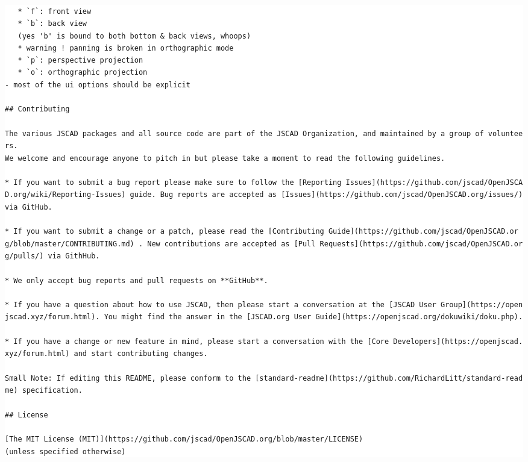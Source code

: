 ```
   * `f`: front view
   * `b`: back view
   (yes 'b' is bound to both bottom & back views, whoops)
   * warning ! panning is broken in orthographic mode
   * `p`: perspective projection
   * `o`: orthographic projection
- most of the ui options should be explicit

## Contributing

The various JSCAD packages and all source code are part of the JSCAD Organization, and maintained by a group of volunteers.
We welcome and encourage anyone to pitch in but please take a moment to read the following guidelines.

* If you want to submit a bug report please make sure to follow the [Reporting Issues](https://github.com/jscad/OpenJSCAD.org/wiki/Reporting-Issues) guide. Bug reports are accepted as [Issues](https://github.com/jscad/OpenJSCAD.org/issues/) via GitHub.

* If you want to submit a change or a patch, please read the [Contributing Guide](https://github.com/jscad/OpenJSCAD.org/blob/master/CONTRIBUTING.md) . New contributions are accepted as [Pull Requests](https://github.com/jscad/OpenJSCAD.org/pulls/) via GithHub.

* We only accept bug reports and pull requests on **GitHub**.

* If you have a question about how to use JSCAD, then please start a conversation at the [JSCAD User Group](https://openjscad.xyz/forum.html). You might find the answer in the [JSCAD.org User Guide](https://openjscad.org/dokuwiki/doku.php).

* If you have a change or new feature in mind, please start a conversation with the [Core Developers](https://openjscad.xyz/forum.html) and start contributing changes.

Small Note: If editing this README, please conform to the [standard-readme](https://github.com/RichardLitt/standard-readme) specification.

## License

[The MIT License (MIT)](https://github.com/jscad/OpenJSCAD.org/blob/master/LICENSE)
(unless specified otherwise)
